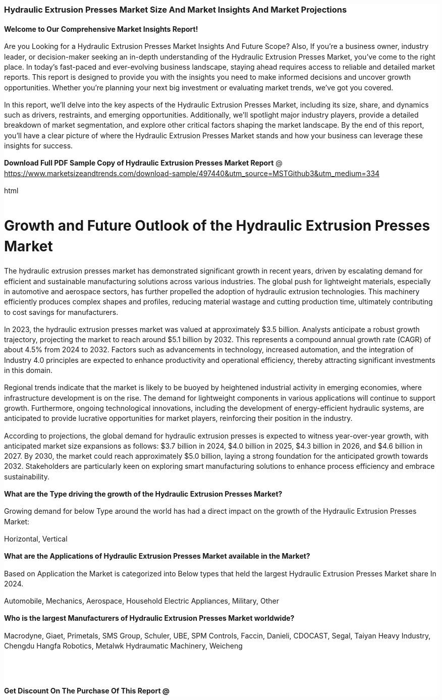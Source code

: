 <div class="" data-test-id=""><h3><span class="">Hydraulic Extrusion Presses Market Size And Market Insights And Market Projections</span></h3></div><div class="" data-test-id=""><p><strong>Welcome to Our Comprehensive Market Insights Report!</strong></p><p>Are you Looking for a Hydraulic Extrusion Presses Market Insights And Future Scope? Also, If you&rsquo;re a business owner, industry leader, or decision-maker seeking an in-depth understanding of the Hydraulic Extrusion Presses Market, you&rsquo;ve come to the right place. In today&rsquo;s fast-paced and ever-evolving business landscape, staying ahead requires access to reliable and detailed market reports. This report is designed to provide you with the insights you need to make informed decisions and uncover growth opportunities. Whether you&rsquo;re planning your next big investment or evaluating market trends, we&rsquo;ve got you covered.</p><p>In this report, we&rsquo;ll delve into the key aspects of the Hydraulic Extrusion Presses Market, including its size, share, and dynamics such as drivers, restraints, and emerging opportunities. Additionally, we&rsquo;ll spotlight major industry players, provide a detailed breakdown of market segmentation, and explore other critical factors shaping the market landscape. By the end of this report, you&rsquo;ll have a clear picture of where the Hydraulic Extrusion Presses Market stands and how your business can leverage these insights for success.</p><p><strong>Download Full PDF Sample Copy of Hydraulic Extrusion Presses Market Report</strong> @ <a href="https://www.marketsizeandtrends.com/download-sample/497440&utm_source=MSTGithub3&utm_medium=334" target="_blank">https://www.marketsizeandtrends.com/download-sample/497440&utm_source=MSTGithub3&utm_medium=334</a></p></div><div class="" data-test-id=""><p><span class="">html<!DOCTYPE html><html lang="en"><head> <meta charset="UTF-8"> <meta name="viewport" content="width=device-width, initial-scale=1.0"> <title>Hydraulic Extrusion Presses Market Growth and Outlook</title></head><body> <h1>Growth and Future Outlook of the Hydraulic Extrusion Presses Market</h1> <p>The hydraulic extrusion presses market has demonstrated significant growth in recent years, driven by escalating demand for efficient and sustainable manufacturing solutions across various industries. The global push for lightweight materials, especially in automotive and aerospace sectors, has further propelled the adoption of hydraulic extrusion technologies. This machinery efficiently produces complex shapes and profiles, reducing material wastage and cutting production time, ultimately contributing to cost savings for manufacturers.</p> <p>In 2023, the hydraulic extrusion presses market was valued at approximately $3.5 billion. Analysts anticipate a robust growth trajectory, projecting the market to reach around $5.1 billion by 2032. This represents a compound annual growth rate (CAGR) of about 4.5% from 2024 to 2032. Factors such as advancements in technology, increased automation, and the integration of Industry 4.0 principles are expected to enhance productivity and operational efficiency, thereby attracting significant investments in this domain.</p> <p style="font-weight:bold;"></p> <p>Regional trends indicate that the market is likely to be buoyed by heightened industrial activity in emerging economies, where infrastructure development is on the rise. The demand for lightweight components in various applications will continue to support growth. Furthermore, ongoing technological innovations, including the development of energy-efficient hydraulic systems, are anticipated to provide lucrative opportunities for market players, reinforcing their position in the industry.</p> <p>According to projections, the global demand for hydraulic extrusion presses is expected to witness year-over-year growth, with anticipated market size expansions as follows: $3.7 billion in 2024, $4.0 billion in 2025, $4.3 billion in 2026, and $4.6 billion in 2027. By 2030, the market could reach approximately $5.0 billion, laying a strong foundation for the anticipated growth towards 2032. Stakeholders are particularly keen on exploring smart manufacturing solutions to enhance process efficiency and embrace sustainability.</p></body></html></span></p><p><strong><span class="">What are the&nbsp;Type driving the growth of the Hydraulic Extrusion Presses Market?</span></strong></p></div><div class="" data-test-id=""><p><span class="">Growing demand for below Type around the world has had a direct impact on the growth of the Hydraulic Extrusion Presses Market:</span></p></div><div class="" data-test-id=""><p>Horizontal, Vertical</p><p><span class=""><strong>What are the&nbsp;Applications&nbsp;of Hydraulic Extrusion Presses Market available in the Market?</strong></span></p></div><div class="" data-test-id=""><p><span class="">Based on Application the Market is categorized into Below types that held the largest Hydraulic Extrusion Presses Market share In 2024.</span></p></div><div class="" data-test-id=""><p><span class="">Automobile, Mechanics, Aerospace, Household Electric Appliances, Military, Other</span></p><p><span class=""><strong>Who is the largest Manufacturers of Hydraulic Extrusion Presses Market worldwide?</strong></span></p></div><div class="" data-test-id=""><p><span class="">Macrodyne, Giaet, Primetals, SMS Group, Schuler, UBE, SPM Controls, Faccin, Danieli, CDOCAST, Segal, Taiyan Heavy Industry, Chengdu Hangfa Robotics, Metalwk Hydraumatic Machinery, Weicheng</span></p></div><div class="" data-test-id="">&nbsp;</div><div class="" data-test-id="">&nbsp;</div><div class="" data-test-id=""><p><span class=""><strong>Get Discount On The Purchase Of This Report @</strong>